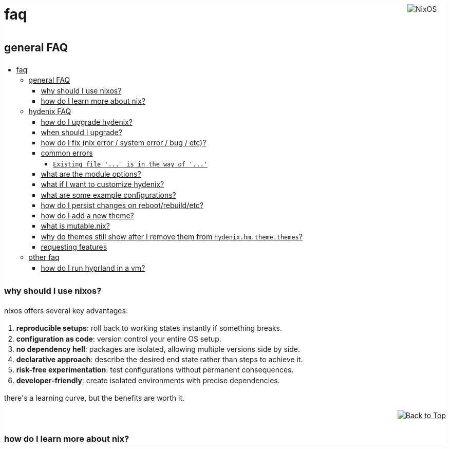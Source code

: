 <img align="right" width="75px" alt="NixOS" src="https://github.com/HyDE-Project/HyDE/blob/master/Source/assets/nixos.png?raw=true"/>

# faq

## general FAQ

- [faq](#faq)
  - [general FAQ](#general-faq)
    - [why should I use nixos?](#why-should-i-use-nixos)
    - [how do I learn more about nix?](#how-do-i-learn-more-about-nix)
  - [hydenix FAQ](#hydenix-faq)
    - [how do I upgrade hydenix?](#how-do-i-upgrade-hydenix)
    - [when should I upgrade?](#when-should-i-upgrade)
    - [how do I fix (nix error / system error / bug / etc)?](#how-do-i-fix-nix-error--system-error--bug--etc)
    - [common errors](#common-errors)
      - [`Existing file '...' is in the way of '...'`](#existing-file--is-in-the-way-of-)
    - [what are the module options?](#what-are-the-module-options)
    - [what if I want to customize hydenix?](#what-if-i-want-to-customize-hydenix)
    - [what are some example configurations?](#what-are-some-example-configurations)
    - [how do I persist changes on reboot/rebuild/etc?](#how-do-i-persist-changes-on-rebootrebuildetc)
    - [how do I add a new theme?](#how-do-i-add-a-new-theme)
    - [what is mutable.nix?](#what-is-mutablenix)
    - [why do themes still show after I remove them from `hydenix.hm.theme.themes`?](#why-do-themes-still-show-after-i-remove-them-from-hydenixhmthemethemes)
    - [requesting features](#requesting-features)
  - [other faq](#other-faq)
    - [how do I run hyprland in a vm?](#how-do-i-run-hyprland-in-a-vm)

### why should I use nixos?

nixos offers several key advantages:

1. **reproducible setups**: roll back to working states instantly if something breaks.
2. **configuration as code**: version control your entire OS setup.
3. **no dependency hell**: packages are isolated, allowing multiple versions side by side.
4. **declarative approach**: describe the desired end state rather than steps to achieve it.
5. **risk-free experimentation**: test configurations without permanent consequences.
6. **developer-friendly**: create isolated environments with precise dependencies.

there's a learning curve, but the benefits are worth it.

<div align="right">
  <a href="#faq">
    <img src="https://img.shields.io/badge/Back_to_Top-↑-blue" alt="Back to Top" />
  </a>
</div>

### how do I learn more about nix?
